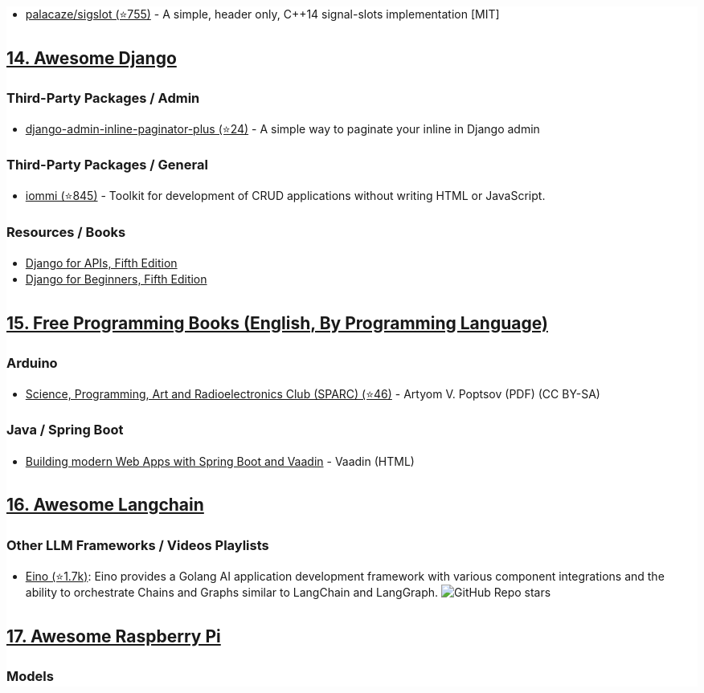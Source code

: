 *   [palacaze/sigslot (⭐755)](https://github.com/palacaze/sigslot) - A simple, header only, C++14 signal-slots implementation \[MIT]

## [14. Awesome Django](/content/wsvincent/awesome-django/week/README.md)

### Third-Party Packages / Admin

*   [django-admin-inline-paginator-plus (⭐24)](https://github.com/DmytroLitvinov/django-admin-inline-paginator-plus) - A simple way to paginate your inline in Django admin

### Third-Party Packages / General

*   [iommi (⭐845)](https://github.com/iommirocks/iommi) - Toolkit for development of CRUD applications without writing HTML or JavaScript.

### Resources / Books

*   [Django for APIs, Fifth Edition](https://learndjango.com/courses/django-for-apis/)
*   [Django for Beginners, Fifth Edition](https://learndjango.com/courses/django-for-beginners/)

## [15. Free Programming Books (English, By Programming Language)](/content/EbookFoundation/free-programming-books/week/README.md)

### Arduino

*   [Science, Programming, Art and Radioelectronics Club (SPARC) (⭐46)](https://github.com/artyom-poptsov/SPARC) - Artyom V. Poptsov (PDF) (CC BY-SA)

### Java / Spring Boot

*   [Building modern Web Apps with Spring Boot and Vaadin](https://vaadin.com/docs/v14/flow/tutorial/overview) - Vaadin (HTML)

## [16. Awesome Langchain](/content/kyrolabs/awesome-langchain/week/README.md)

### Other LLM Frameworks / Videos Playlists

*   [Eino (⭐1.7k)](https://github.com/cloudwego/eino): Eino provides a Golang AI application development framework with various component integrations and the ability to orchestrate Chains and Graphs similar to LangChain and LangGraph. ![GitHub Repo stars](https://img.shields.io/github/stars/cloudwego/eino?style=social)

## [17. Awesome Raspberry Pi](/content/thibmaek/awesome-raspberry-pi/week/README.md)

### Models
